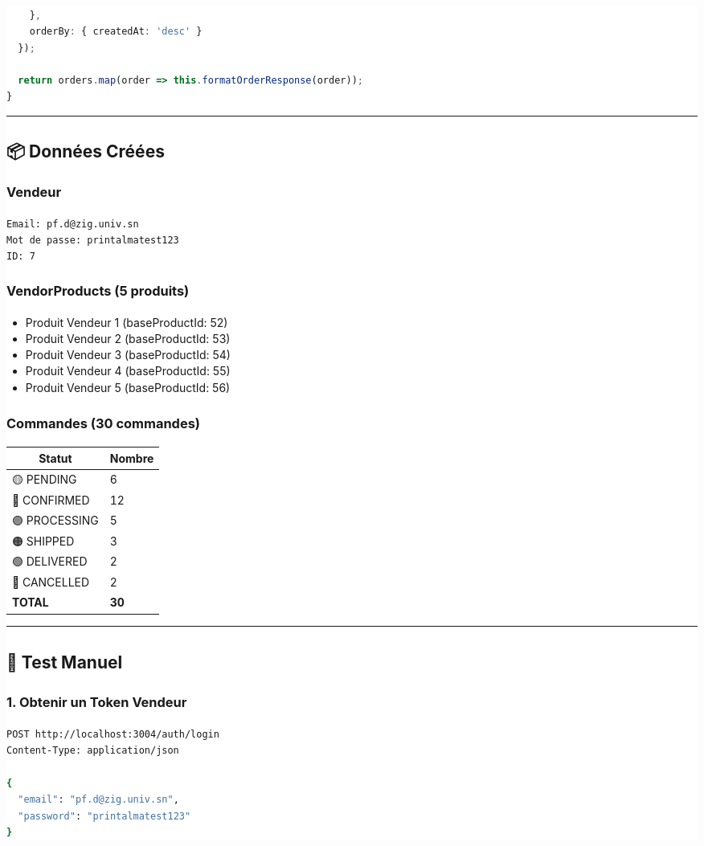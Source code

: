 ```typescript
    },
    orderBy: { createdAt: 'desc' }
  });

  return orders.map(order => this.formatOrderResponse(order));
}
```

---

## 📦 Données Créées

### Vendeur
```
Email: pf.d@zig.univ.sn
Mot de passe: printalmatest123
ID: 7
```

### VendorProducts (5 produits)
- Produit Vendeur 1 (baseProductId: 52)
- Produit Vendeur 2 (baseProductId: 53)
- Produit Vendeur 3 (baseProductId: 54)
- Produit Vendeur 4 (baseProductId: 55)
- Produit Vendeur 5 (baseProductId: 56)

### Commandes (30 commandes)
| Statut | Nombre |
|--------|--------|
| 🟡 PENDING | 6 |
| 🔵 CONFIRMED | 12 |
| 🟣 PROCESSING | 5 |
| 🟠 SHIPPED | 3 |
| 🟢 DELIVERED | 2 |
| 🔴 CANCELLED | 2 |
| **TOTAL** | **30** |

---

## 🧪 Test Manuel

### 1. Obtenir un Token Vendeur

```bash
POST http://localhost:3004/auth/login
Content-Type: application/json

{
  "email": "pf.d@zig.univ.sn",
  "password": "printalmatest123"
}
```
